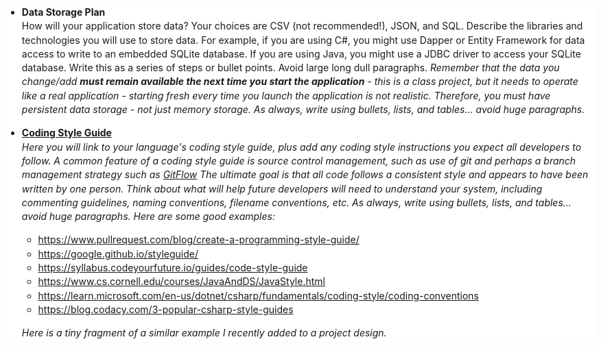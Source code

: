 - **Data Storage Plan**<br/>
   How will your application store data? Your choices are CSV (not recommended!), JSON, and SQL. Describe the libraries and technologies you will use to store data. For example, if you are using C#, you might use Dapper or Entity Framework for data access to write to an embedded SQLite database. If you are using Java, you might use a JDBC driver to access your SQLite database. Write this as a series of steps or bullet points. Avoid large long dull paragraphs.
   *Remember that the data you change/add **must remain available the next time you start the application** - this is a class project, but it needs to operate like a real application - starting fresh every time you launch the application is not realistic. Therefore, you must have persistent data storage - not just memory storage. As always, write using bullets, lists, and tables... avoid huge paragraphs.*

- [**Coding Style Guide**](https://www.cs.cornell.edu/courses/JavaAndDS/JavaStyle.html)<br/>
   *Here you will link to your language's coding style guide, plus add any coding style instructions you expect all developers to follow. A common feature of a coding style guide is source control management, such as use of git and perhaps a branch management strategy such as [GitFlow](https://www.atlassian.com/git/tutorials/comparing-workflows/gitflow-workflow#:~:text=What%20is%20Gitflow%3F,lived%20branches%20and%20larger%20commits.) The ultimate goal is that all code follows a consistent style and appears to have been written by one person. Think about what will help future developers will need to understand your system, including commenting guidelines, naming conventions, filename conventions, etc. As always, write using bullets, lists, and tables... avoid huge paragraphs. Here are some good examples:*

   - https://www.pullrequest.com/blog/create-a-programming-style-guide/
   - https://google.github.io/styleguide/
   - https://syllabus.codeyourfuture.io/guides/code-style-guide
   - https://www.cs.cornell.edu/courses/JavaAndDS/JavaStyle.html
   - https://learn.microsoft.com/en-us/dotnet/csharp/fundamentals/coding-style/coding-conventions
   - https://blog.codacy.com/3-popular-csharp-style-guides

   *Here is a tiny fragment of a similar example I recently added to a project design.*